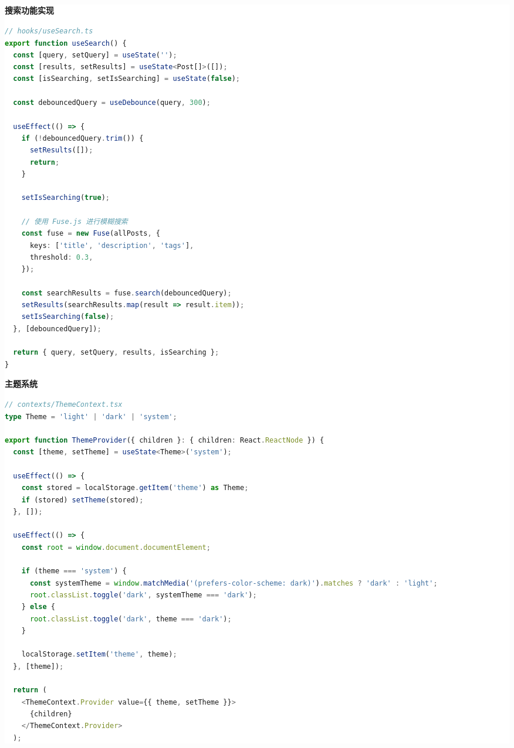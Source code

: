 **搜索功能实现**
```typescript
// hooks/useSearch.ts
export function useSearch() {
  const [query, setQuery] = useState('');
  const [results, setResults] = useState<Post[]>([]);
  const [isSearching, setIsSearching] = useState(false);
  
  const debouncedQuery = useDebounce(query, 300);
  
  useEffect(() => {
    if (!debouncedQuery.trim()) {
      setResults([]);
      return;
    }
    
    setIsSearching(true);
    
    // 使用 Fuse.js 进行模糊搜索
    const fuse = new Fuse(allPosts, {
      keys: ['title', 'description', 'tags'],
      threshold: 0.3,
    });
    
    const searchResults = fuse.search(debouncedQuery);
    setResults(searchResults.map(result => result.item));
    setIsSearching(false);
  }, [debouncedQuery]);
  
  return { query, setQuery, results, isSearching };
}
```

**主题系统**
```typescript
// contexts/ThemeContext.tsx
type Theme = 'light' | 'dark' | 'system';

export function ThemeProvider({ children }: { children: React.ReactNode }) {
  const [theme, setTheme] = useState<Theme>('system');
  
  useEffect(() => {
    const stored = localStorage.getItem('theme') as Theme;
    if (stored) setTheme(stored);
  }, []);
  
  useEffect(() => {
    const root = window.document.documentElement;
    
    if (theme === 'system') {
      const systemTheme = window.matchMedia('(prefers-color-scheme: dark)').matches ? 'dark' : 'light';
      root.classList.toggle('dark', systemTheme === 'dark');
    } else {
      root.classList.toggle('dark', theme === 'dark');
    }
    
    localStorage.setItem('theme', theme);
  }, [theme]);
  
  return (
    <ThemeContext.Provider value={{ theme, setTheme }}>
      {children}
    </ThemeContext.Provider>
  );
```